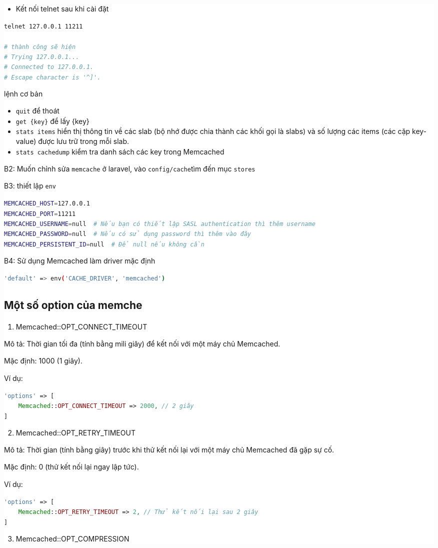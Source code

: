 - Kết nối telnet sau khi cài đặt

```sh
telnet 127.0.0.1 11211

# thành công sẽ hiện
# Trying 127.0.0.1...
# Connected to 127.0.0.1.
# Escape character is '^]'.

```
lệnh cơ bản
- `quit` để thoát
- `get {key}` để lấy {key}
- `stats items` hiển thị thông tin về các slab (bộ nhớ được chia thành các khối gọi là slabs) và số lượng các items (các cặp key-value) được lưu trữ trong mỗi slab.
- `stats cachedump` kiểm tra danh sách các key trong Memcached

B2: Muốn chỉnh sửa `memcache` ở laravel, vào `config/cache`tìm đến mục `stores`

B3: thiết lập `env`

```sh
MEMCACHED_HOST=127.0.0.1
MEMCACHED_PORT=11211
MEMCACHED_USERNAME=null  # Nếu bạn có thiết lập SASL authentication thì thêm username
MEMCACHED_PASSWORD=null  # Nếu có sử dụng password thì thêm vào đây
MEMCACHED_PERSISTENT_ID=null  # Để null nếu không cần
```

B4: Sử dụng Memcached làm driver mặc định

```sh
'default' => env('CACHE_DRIVER', 'memcached')
```
## Một số option của memche

1) Memcached::OPT_CONNECT_TIMEOUT

Mô tả: Thời gian tối đa (tính bằng mili giây) để kết nối với một máy chủ Memcached.

Mặc định: 1000 (1 giây).

Ví dụ:

```php
'options' => [
    Memcached::OPT_CONNECT_TIMEOUT => 2000, // 2 giây
]
```
2) Memcached::OPT_RETRY_TIMEOUT

Mô tả: Thời gian (tính bằng giây) trước khi thử kết nối lại với một máy chủ Memcached đã gặp sự cố.

Mặc định: 0 (thử kết nối lại ngay lập tức).

Ví dụ:
```php
'options' => [
    Memcached::OPT_RETRY_TIMEOUT => 2, // Thử kết nối lại sau 2 giây
]
```
3) Memcached::OPT_COMPRESSION
